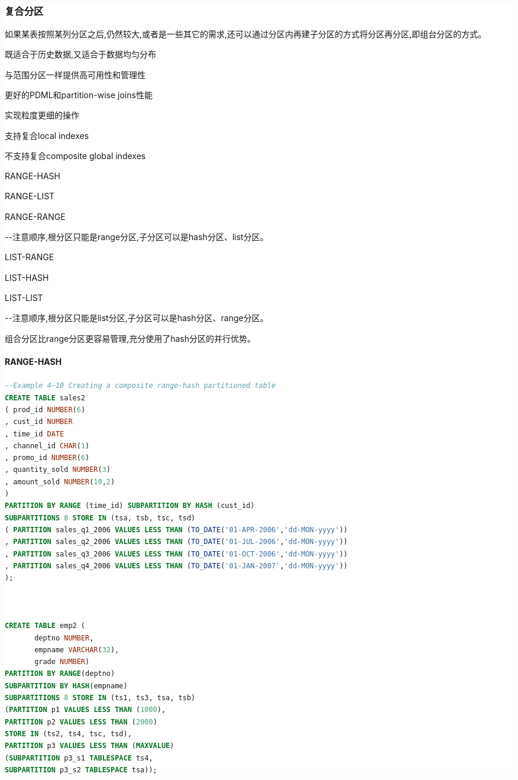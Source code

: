 ### 复合分区

如果某表按照某列分区之后,仍然较大,或者是一些其它的需求,还可以通过分区内再建子分区的方式将分区再分区,即组台分区的方式。

既适合于历史数据,又适合于数据均匀分布

与范围分区一样提供高可用性和管理性

更好的PDML和partition-wise joins性能

实现粒度更细的操作

支持复合local indexes

不支持复合composite global indexes

RANGE-HASH

RANGE-LIST

RANGE-RANGE

--注意顺序,根分区只能是range分区,子分区可以是hash分区、list分区。

LIST-RANGE

LIST-HASH

LIST-LIST

--注意顺序,根分区只能是list分区,子分区可以是hash分区、range分区。

组合分区比range分区更容易管理,充分使用了hash分区的并行优势。

#### RANGE-HASH

~~~sql
--Example 4–10 Creating a composite range-hash partitioned table
CREATE TABLE sales2
( prod_id NUMBER(6)
, cust_id NUMBER
, time_id DATE
, channel_id CHAR(1)
, promo_id NUMBER(6)
, quantity_sold NUMBER(3)
, amount_sold NUMBER(10,2)
)
PARTITION BY RANGE (time_id) SUBPARTITION BY HASH (cust_id)
SUBPARTITIONS 8 STORE IN (tsa, tsb, tsc, tsd)
( PARTITION sales_q1_2006 VALUES LESS THAN (TO_DATE('01-APR-2006','dd-MON-yyyy'))
, PARTITION sales_q2_2006 VALUES LESS THAN (TO_DATE('01-JUL-2006','dd-MON-yyyy'))
, PARTITION sales_q3_2006 VALUES LESS THAN (TO_DATE('01-OCT-2006','dd-MON-yyyy'))
, PARTITION sales_q4_2006 VALUES LESS THAN (TO_DATE('01-JAN-2007','dd-MON-yyyy'))
);



CREATE TABLE emp2 (
       deptno NUMBER, 
       empname VARCHAR(32), 
       grade NUMBER)
PARTITION BY RANGE(deptno) 
SUBPARTITION BY HASH(empname)
SUBPARTITIONS 8 STORE IN (ts1, ts3, tsa, tsb)
(PARTITION p1 VALUES LESS THAN (1000),
PARTITION p2 VALUES LESS THAN (2000)
STORE IN (ts2, ts4, tsc, tsd),
PARTITION p3 VALUES LESS THAN (MAXVALUE)
(SUBPARTITION p3_s1 TABLESPACE ts4,
SUBPARTITION p3_s2 TABLESPACE tsa));

~~~